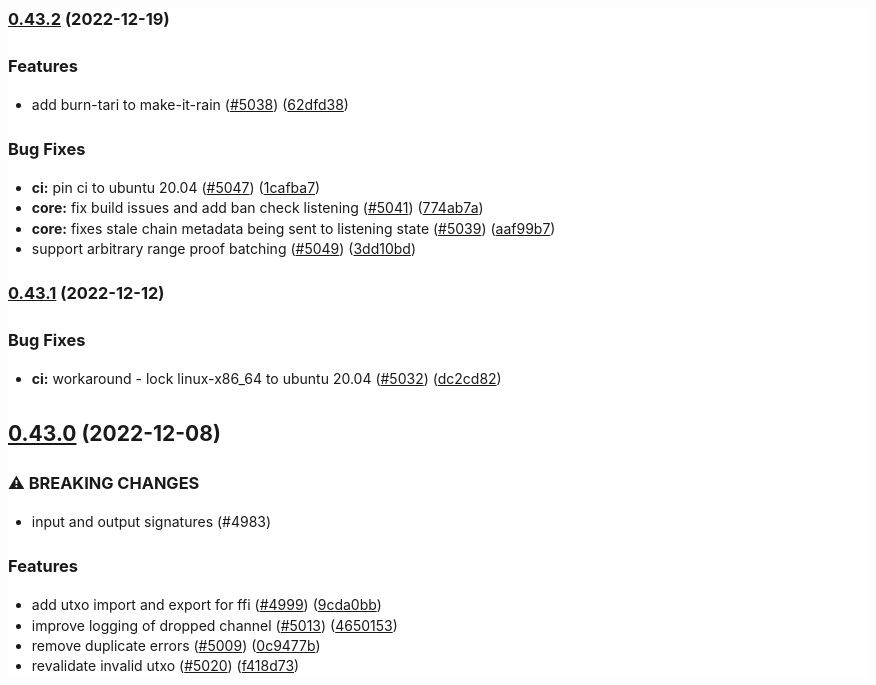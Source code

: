### [0.43.2](https://github.com/tari-project/tari/compare/v0.43.1...v0.43.2) (2022-12-19)


### Features

* add burn-tari to make-it-rain ([#5038](https://github.com/tari-project/tari/issues/5038)) ([62dfd38](https://github.com/tari-project/tari/commit/62dfd383b3bfae40440a60ec0b11a2d71bafd691))


### Bug Fixes

* **ci:** pin ci to ubuntu 20.04 ([#5047](https://github.com/tari-project/tari/issues/5047)) ([1cafba7](https://github.com/tari-project/tari/commit/1cafba73950349b19181f612633040804fe1800d))
* **core:** fix build issues and add ban check listening ([#5041](https://github.com/tari-project/tari/issues/5041)) ([774ab7a](https://github.com/tari-project/tari/commit/774ab7ad4e6033df315efe900b6f3f2b91f059ea))
* **core:** fixes stale chain metadata being sent to listening state ([#5039](https://github.com/tari-project/tari/issues/5039)) ([aaf99b7](https://github.com/tari-project/tari/commit/aaf99b7183b0977076684bd1128ab32322efaa79))
* support arbitrary range proof batching ([#5049](https://github.com/tari-project/tari/issues/5049)) ([3dd10bd](https://github.com/tari-project/tari/commit/3dd10bdfda21d241b53c3cf2bf9c1b96c373cdeb))

### [0.43.1](https://github.com/tari-project/tari/compare/v0.43.0...v0.43.1) (2022-12-12)


### Bug Fixes

* **ci:** workaround - lock linux-x86_64 to ubuntu 20.04 ([#5032](https://github.com/tari-project/tari/issues/5032)) ([dc2cd82](https://github.com/tari-project/tari/commit/dc2cd82c3f1d03a8922f56fde9bfef3c289297c1))

## [0.43.0](https://github.com/tari-project/tari/compare/v0.42.0...v0.43.0) (2022-12-08)


### ⚠ BREAKING CHANGES

* input and output signatures (#4983)

### Features

* add utxo import and export for ffi ([#4999](https://github.com/tari-project/tari/issues/4999)) ([9cda0bb](https://github.com/tari-project/tari/commit/9cda0bb985c995958c6b33bbb41690776129e2ac))
* improve logging of dropped channel ([#5013](https://github.com/tari-project/tari/issues/5013)) ([4650153](https://github.com/tari-project/tari/commit/46501539e2e3cc377a2dc46a8cfed02f24790bcc))
* remove duplicate errors  ([#5009](https://github.com/tari-project/tari/issues/5009)) ([0c9477b](https://github.com/tari-project/tari/commit/0c9477b51f2e50a8323c498e27af440d21b4ea16))
* revalidate invalid utxo ([#5020](https://github.com/tari-project/tari/issues/5020)) ([f418d73](https://github.com/tari-project/tari/commit/f418d73eefbdca10c3adcea8c597df627368cef6))

